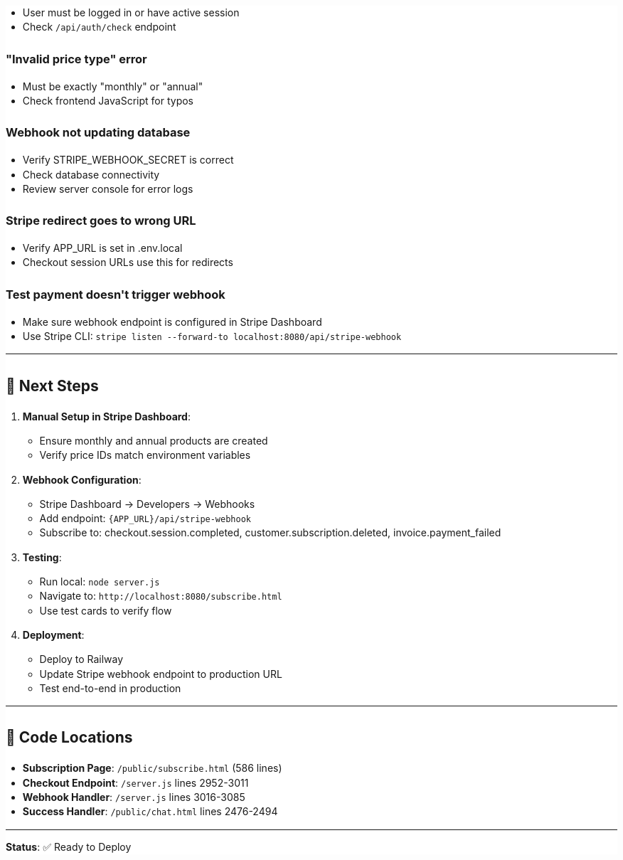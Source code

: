 - User must be logged in or have active session
- Check `/api/auth/check` endpoint

### "Invalid price type" error

- Must be exactly "monthly" or "annual"
- Check frontend JavaScript for typos

### Webhook not updating database

- Verify STRIPE_WEBHOOK_SECRET is correct
- Check database connectivity
- Review server console for error logs

### Stripe redirect goes to wrong URL

- Verify APP_URL is set in .env.local
- Checkout session URLs use this for redirects

### Test payment doesn't trigger webhook

- Make sure webhook endpoint is configured in Stripe Dashboard
- Use Stripe CLI: `stripe listen --forward-to localhost:8080/api/stripe-webhook`

---

## 🎯 Next Steps

1. **Manual Setup in Stripe Dashboard**:
   - Ensure monthly and annual products are created
   - Verify price IDs match environment variables

2. **Webhook Configuration**:
   - Stripe Dashboard → Developers → Webhooks
   - Add endpoint: `{APP_URL}/api/stripe-webhook`
   - Subscribe to: checkout.session.completed, customer.subscription.deleted, invoice.payment_failed

3. **Testing**:
   - Run local: `node server.js`
   - Navigate to: `http://localhost:8080/subscribe.html`
   - Use test cards to verify flow

4. **Deployment**:
   - Deploy to Railway
   - Update Stripe webhook endpoint to production URL
   - Test end-to-end in production

---

## 📝 Code Locations

- **Subscription Page**: `/public/subscribe.html` (586 lines)
- **Checkout Endpoint**: `/server.js` lines 2952-3011
- **Webhook Handler**: `/server.js` lines 3016-3085
- **Success Handler**: `/public/chat.html` lines 2476-2494

---

**Status**: ✅ Ready to Deploy
